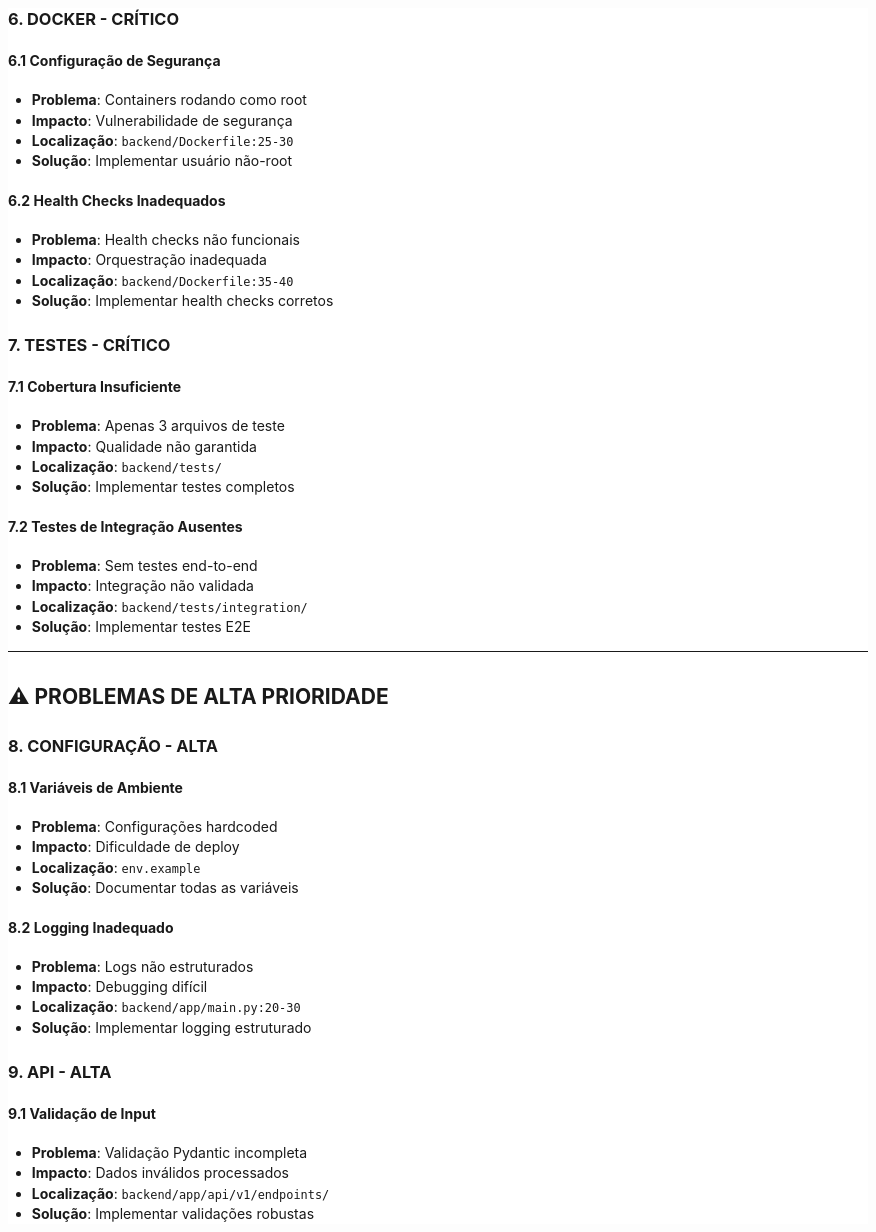 ### 6. **DOCKER - CRÍTICO**

#### 6.1 Configuração de Segurança
- **Problema**: Containers rodando como root
- **Impacto**: Vulnerabilidade de segurança
- **Localização**: `backend/Dockerfile:25-30`
- **Solução**: Implementar usuário não-root

#### 6.2 Health Checks Inadequados
- **Problema**: Health checks não funcionais
- **Impacto**: Orquestração inadequada
- **Localização**: `backend/Dockerfile:35-40`
- **Solução**: Implementar health checks corretos

### 7. **TESTES - CRÍTICO**

#### 7.1 Cobertura Insuficiente
- **Problema**: Apenas 3 arquivos de teste
- **Impacto**: Qualidade não garantida
- **Localização**: `backend/tests/`
- **Solução**: Implementar testes completos

#### 7.2 Testes de Integração Ausentes
- **Problema**: Sem testes end-to-end
- **Impacto**: Integração não validada
- **Localização**: `backend/tests/integration/`
- **Solução**: Implementar testes E2E

---

## ⚠️ PROBLEMAS DE ALTA PRIORIDADE

### 8. **CONFIGURAÇÃO - ALTA**

#### 8.1 Variáveis de Ambiente
- **Problema**: Configurações hardcoded
- **Impacto**: Dificuldade de deploy
- **Localização**: `env.example`
- **Solução**: Documentar todas as variáveis

#### 8.2 Logging Inadequado
- **Problema**: Logs não estruturados
- **Impacto**: Debugging difícil
- **Localização**: `backend/app/main.py:20-30`
- **Solução**: Implementar logging estruturado

### 9. **API - ALTA**

#### 9.1 Validação de Input
- **Problema**: Validação Pydantic incompleta
- **Impacto**: Dados inválidos processados
- **Localização**: `backend/app/api/v1/endpoints/`
- **Solução**: Implementar validações robustas
